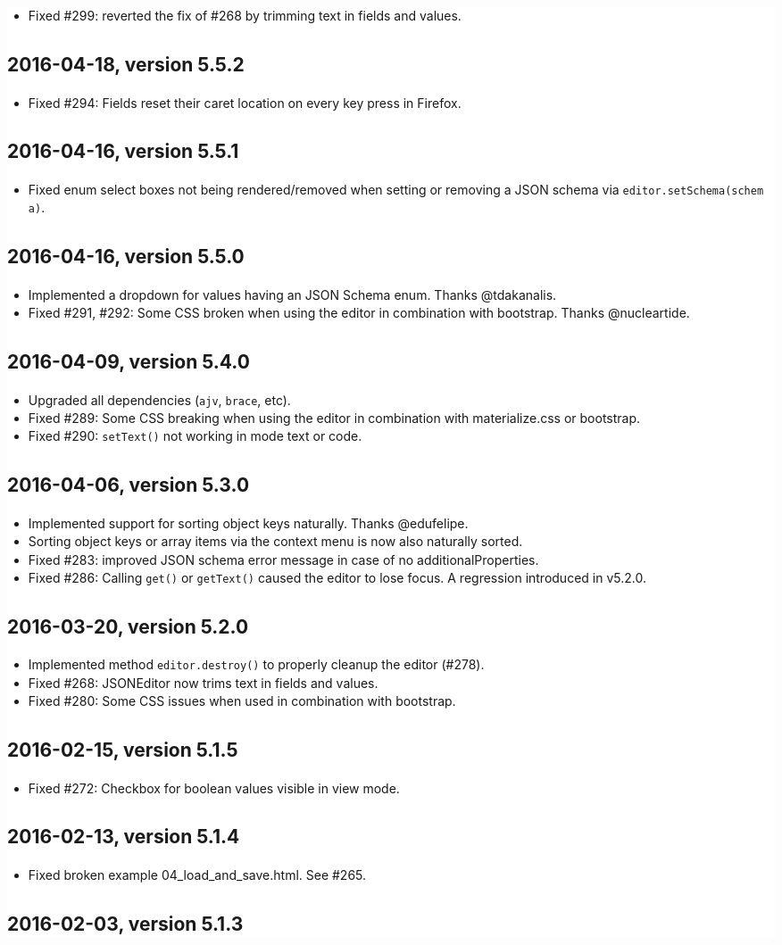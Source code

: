 - Fixed #299: reverted the fix of #268 by trimming text in fields and values.

## 2016-04-18, version 5.5.2

- Fixed #294: Fields reset their caret location on every key press in Firefox.

## 2016-04-16, version 5.5.1

- Fixed enum select boxes not being rendered/removed when setting or removing
  a JSON schema via `editor.setSchema(schema)`.

## 2016-04-16, version 5.5.0

- Implemented a dropdown for values having an JSON Schema enum.
  Thanks @tdakanalis.
- Fixed #291, #292: Some CSS broken when using the editor in combination with
  bootstrap. Thanks @nucleartide.

## 2016-04-09, version 5.4.0

- Upgraded all dependencies (`ajv`, `brace`, etc).
- Fixed #289: Some CSS breaking when using the editor in combination with
  materialize.css or bootstrap.
- Fixed #290: `setText()` not working in mode text or code.

## 2016-04-06, version 5.3.0

- Implemented support for sorting object keys naturally. Thanks @edufelipe.
- Sorting object keys or array items via the context menu is now also naturally
  sorted.
- Fixed #283: improved JSON schema error message in case of no
  additionalProperties.
- Fixed #286: Calling `get()` or `getText()` caused the editor to lose focus.
  A regression introduced in v5.2.0.

## 2016-03-20, version 5.2.0

- Implemented method `editor.destroy()` to properly cleanup the editor (#278).
- Fixed #268: JSONEditor now trims text in fields and values.
- Fixed #280: Some CSS issues when used in combination with bootstrap.

## 2016-02-15, version 5.1.5

- Fixed #272: Checkbox for boolean values visible in view mode.

## 2016-02-13, version 5.1.4

- Fixed broken example 04_load_and_save.html. See #265.

## 2016-02-03, version 5.1.3
